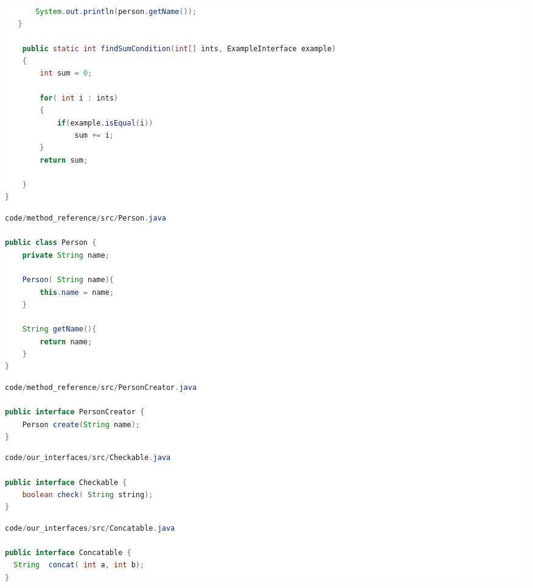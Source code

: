 ```java
       System.out.println(person.getName());
   }

    public static int findSumCondition(int[] ints, ExampleInterface example)
    {
        int sum = 0;

        for( int i : ints)
        {
            if(example.isEqual(i))
                sum += i;
        }
        return sum;

    }
}
```

```java
code/method_reference/src/Person.java

public class Person {
    private String name;

    Person( String name){
        this.name = name;
    }

    String getName(){
        return name;
    }
}
```

```java
code/method_reference/src/PersonCreator.java

public interface PersonCreator {
    Person create(String name);
}
```

```java
code/our_interfaces/src/Checkable.java

public interface Checkable {
    boolean check( String string);
}
```

```java
code/our_interfaces/src/Concatable.java

public interface Concatable {
  String  concat( int a, int b);
}
```
